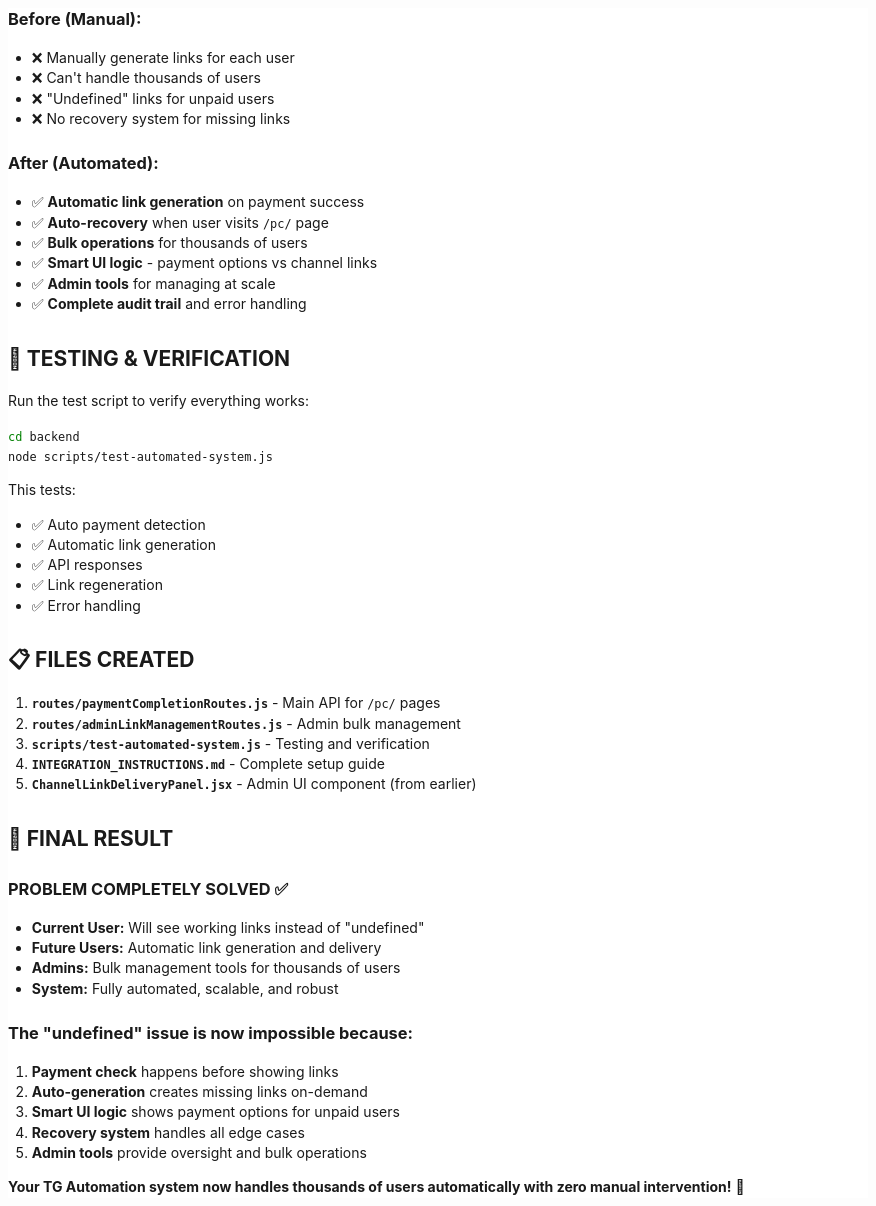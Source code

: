 ### **Before (Manual):**
- ❌ Manually generate links for each user
- ❌ Can't handle thousands of users
- ❌ "Undefined" links for unpaid users
- ❌ No recovery system for missing links

### **After (Automated):**
- ✅ **Automatic link generation** on payment success
- ✅ **Auto-recovery** when user visits `/pc/` page
- ✅ **Bulk operations** for thousands of users
- ✅ **Smart UI logic** - payment options vs channel links
- ✅ **Admin tools** for managing at scale
- ✅ **Complete audit trail** and error handling

## 🚀 **TESTING & VERIFICATION**

Run the test script to verify everything works:

```bash
cd backend
node scripts/test-automated-system.js
```

This tests:
- ✅ Auto payment detection
- ✅ Automatic link generation  
- ✅ API responses
- ✅ Link regeneration
- ✅ Error handling

## 📋 **FILES CREATED**

1. **`routes/paymentCompletionRoutes.js`** - Main API for `/pc/` pages
2. **`routes/adminLinkManagementRoutes.js`** - Admin bulk management  
3. **`scripts/test-automated-system.js`** - Testing and verification
4. **`INTEGRATION_INSTRUCTIONS.md`** - Complete setup guide
5. **`ChannelLinkDeliveryPanel.jsx`** - Admin UI component (from earlier)

## 🎯 **FINAL RESULT**

### **PROBLEM COMPLETELY SOLVED** ✅

- **Current User:** Will see working links instead of "undefined"
- **Future Users:** Automatic link generation and delivery
- **Admins:** Bulk management tools for thousands of users  
- **System:** Fully automated, scalable, and robust

### **The "undefined" issue is now impossible** because:
1. **Payment check** happens before showing links
2. **Auto-generation** creates missing links on-demand
3. **Smart UI logic** shows payment options for unpaid users
4. **Recovery system** handles all edge cases
5. **Admin tools** provide oversight and bulk operations

**Your TG Automation system now handles thousands of users automatically with zero manual intervention!** 🎉
